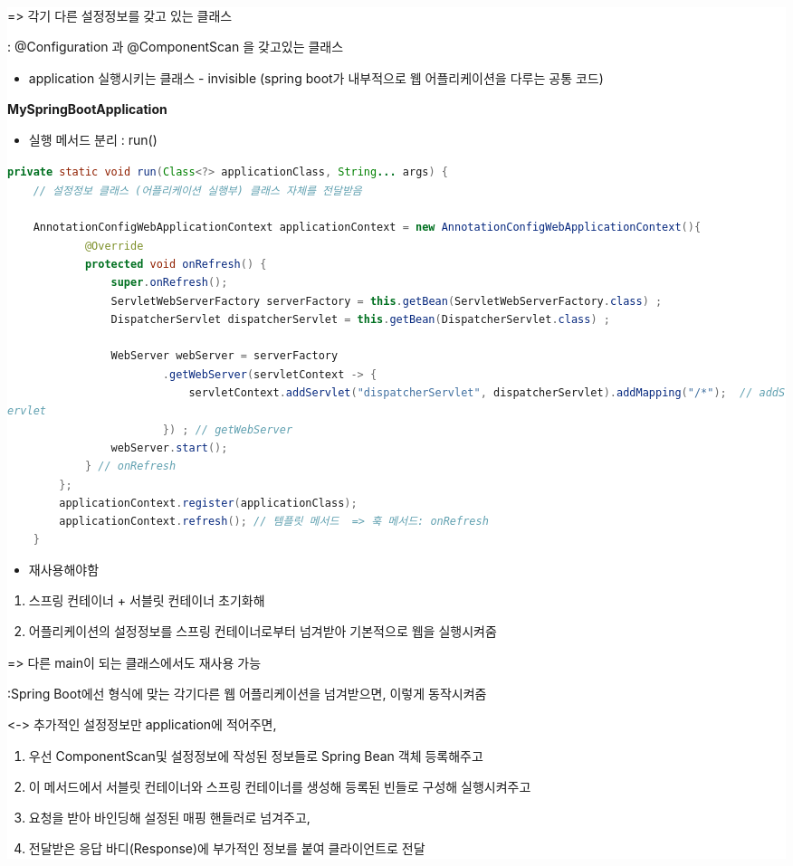=> 각기 다른 설정정보를 갖고 있는 클래스 

: @Configuration 과 @ComponentScan 을 갖고있는 클래스 



* application 실행시키는 클래스 - invisible (spring boot가 내부적으로 웹 어플리케이션을 다루는 공통 코드)

**MySpringBootApplication**

* 실행 메서드 분리 : run() 

```java
private static void run(Class<?> applicationClass, String... args) {
    // 설정정보 클래스 (어플리케이션 실행부) 클래스 자체를 전달받음 
    
	AnnotationConfigWebApplicationContext applicationContext = new AnnotationConfigWebApplicationContext(){
			@Override
			protected void onRefresh() {
				super.onRefresh();
				ServletWebServerFactory serverFactory = this.getBean(ServletWebServerFactory.class) ;
				DispatcherServlet dispatcherServlet = this.getBean(DispatcherServlet.class) ;

				WebServer webServer = serverFactory
						.getWebServer(servletContext -> {
							servletContext.addServlet("dispatcherServlet", dispatcherServlet).addMapping("/*");  // addServlet
						}) ; // getWebServer
				webServer.start();
			} // onRefresh
		};
		applicationContext.register(applicationClass);
		applicationContext.refresh(); // 템플릿 메서드  => 훅 메서드: onRefresh
	}
```



*  재사용해야함 

1. 스프링 컨테이너 + 서블릿 컨테이너 초기화해  

2. 어플리케이션의 설정정보를 스프링 컨테이너로부터 넘겨받아 기본적으로 웹을 실행시켜줌 

=> 다른 main이 되는 클래스에서도 재사용 가능

 :Spring Boot에선 형식에 맞는 각기다른 웹 어플리케이션을 넘겨받으면, 이렇게 동작시켜줌 



<-> 추가적인 설정정보만 application에 적어주면, 

1. 우선 ComponentScan및 설정정보에 작성된 정보들로 Spring Bean 객체 등록해주고

2. 이 메서드에서 서블릿 컨테이너와 스프링 컨테이너를 생성해 등록된 빈들로 구성해 실행시켜주고

3. 요청을 받아 바인딩해 설정된 매핑 핸들러로 넘겨주고, 

4. 전달받은 응답 바디(Response)에 부가적인 정보를 붙여 클라이언트로 전달 
